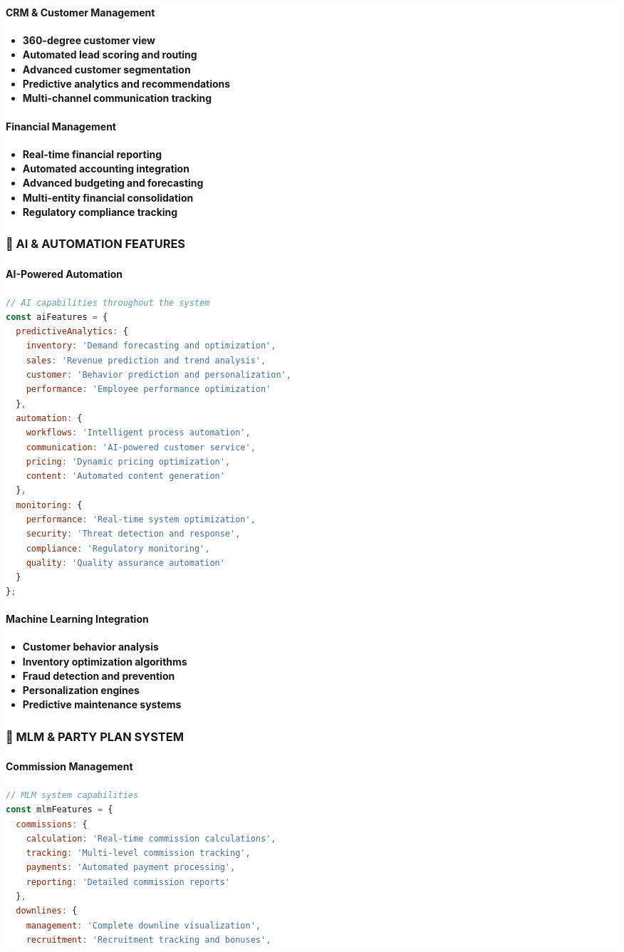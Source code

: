 #### **CRM & Customer Management**
- **360-degree customer view**
- **Automated lead scoring and routing**
- **Advanced customer segmentation**
- **Predictive analytics and recommendations**
- **Multi-channel communication tracking**

#### **Financial Management**
- **Real-time financial reporting**
- **Automated accounting integration**
- **Advanced budgeting and forecasting**
- **Multi-entity financial consolidation**
- **Regulatory compliance tracking**

### 🤖 AI & AUTOMATION FEATURES

#### **AI-Powered Automation**
```javascript
// AI capabilities throughout the system
const aiFeatures = {
  predictiveAnalytics: {
    inventory: 'Demand forecasting and optimization',
    sales: 'Revenue prediction and trend analysis',
    customer: 'Behavior prediction and personalization',
    performance: 'Employee performance optimization'
  },
  automation: {
    workflows: 'Intelligent process automation',
    communication: 'AI-powered customer service',
    pricing: 'Dynamic pricing optimization',
    content: 'Automated content generation'
  },
  monitoring: {
    performance: 'Real-time system optimization',
    security: 'Threat detection and response',
    compliance: 'Regulatory monitoring',
    quality: 'Quality assurance automation'
  }
};
```

#### **Machine Learning Integration**
- **Customer behavior analysis**
- **Inventory optimization algorithms**
- **Fraud detection and prevention**
- **Personalization engines**
- **Predictive maintenance systems**

### 🎯 MLM & PARTY PLAN SYSTEM

#### **Commission Management**
```javascript
// MLM system capabilities
const mlmFeatures = {
  commissions: {
    calculation: 'Real-time commission calculations',
    tracking: 'Multi-level commission tracking',
    payments: 'Automated payment processing',
    reporting: 'Detailed commission reports'
  },
  downlines: {
    management: 'Complete downline visualization',
    recruitment: 'Recruitment tracking and bonuses',
```